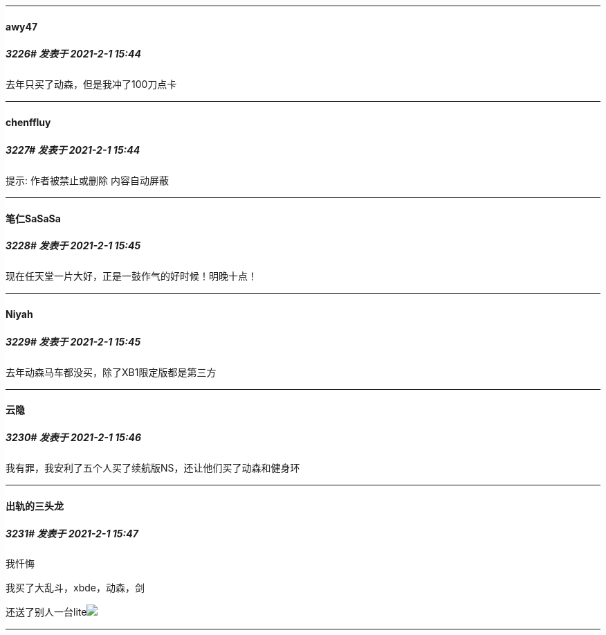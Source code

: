 
-----

####  awy47  
##### 3226#       发表于 2021-2-1 15:44


去年只买了动森，但是我冲了100刀点卡


-----

####  chenffluy  
##### 3227#       发表于 2021-2-1 15:44

提示: 作者被禁止或删除 内容自动屏蔽


-----

####  笔仁SaSaSa  
##### 3228#       发表于 2021-2-1 15:45


现在任天堂一片大好，正是一鼓作气的好时候！明晚十点！


-----

####  Niyah  
##### 3229#       发表于 2021-2-1 15:45


去年动森马车都没买，除了XB1限定版都是第三方


-----

####  云隐  
##### 3230#       发表于 2021-2-1 15:46


我有罪，我安利了五个人买了续航版NS，还让他们买了动森和健身环


-----

####  出轨的三头龙  
##### 3231#       发表于 2021-2-1 15:47


我忏悔

我买了大乱斗，xbde，动森，剑

还送了别人一台lite<img src="https://static.saraba1st.com/image/smiley/face2017/139.png" referrerpolicy="no-referrer">


-----

